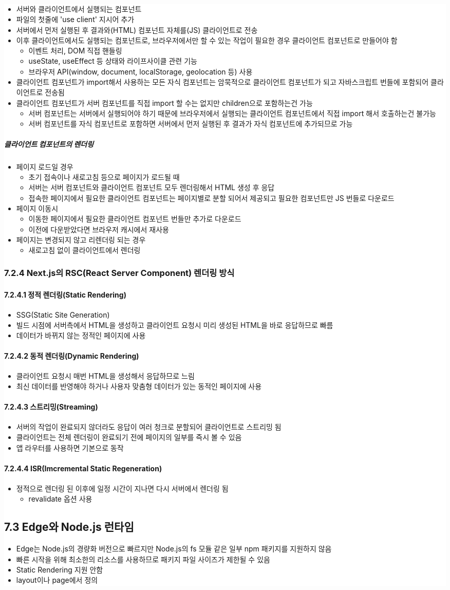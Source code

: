 - 서버와 클라이언트에서 실행되는 컴포넌트
- 파일의 첫줄에 'use client' 지시어 추가
- 서버에서 먼저 실행된 후 결과와(HTML) 컴포넌트 자체를(JS) 클라이언트로 전송
- 이후 클라이언트에서도 실행되는 컴포넌트로, 브라우저에서만 할 수 있는 작업이 필요한 경우 클라이언트 컴포넌트로 만들어야 함
  - 이벤트 처리, DOM 직접 핸들링
  - useState, useEffect 등 상태와 라이프사이클 관련 기능
  - 브라우저 API(window, document, localStorage, geolocation 등) 사용
- 클라이언트 컴포넌트가 import해서 사용하는 모든 자식 컴포넌트는 암묵적으로 클라이언트 컴포넌트가 되고 자바스크립트 번들에 포함되어 클라이언트로 전송됨
- 클라이언트 컴포넌트가 서버 컴포넌트를 직접 import 할 수는 없지만 children으로 포함하는건 가능
  - 서버 컴포넌트는 서버에서 실행되어야 하기 때문에 브라우저에서 실행되는 클라이언트 컴포넌트에서 직접 import 해서 호출하는건 불가능
  - 서버 컴포넌트를 자식 컴포넌트로 포함하면 서버에서 먼저 실행된 후 결과가 자식 컴포넌트에 추가되므로 가능

##### 클라이언트 컴포넌트의 렌더링

- 페이지 로드일 경우
  - 초기 접속이나 새로고침 등으로 페이지가 로드될 때
  - 서버는 서버 컴포넌트와 클라이언트 컴포넌트 모두 렌더링해서 HTML 생성 후 응답
  - 접속한 페이지에서 필요한 클라이언트 컴포넌트는 페이지별로 분할 되어서 제공되고 필요한 컴포넌트만 JS 번들로 다운로드
- 페이지 이동시
  - 이동한 페이지에서 필요한 클라이언트 컴포넌트 번들만 추가로 다운로드
  - 이전에 다운받았다면 브라우저 캐시에서 재사용
- 페이지는 변경되지 않고 리렌더링 되는 경우
  - 새로고침 없이 클라이언트에서 렌더링

### 7.2.4 Next.js의 RSC(React Server Component) 렌더링 방식

#### 7.2.4.1 정적 렌더링(Static Rendering)

- SSG(Static Site Generation)
- 빌드 시점에 서버측에서 HTML을 생성하고 클라이언트 요청시 미리 생성된 HTML을 바로 응답하므로 빠름
- 데이터가 바뀌지 않는 정적인 페이지에 사용

#### 7.2.4.2 동적 렌더링(Dynamic Rendering)

- 클라이언트 요청시 매번 HTML을 생성해서 응답하므로 느림
- 최신 데이터를 반영해야 하거나 사용자 맞춤형 데이터가 있는 동적인 페이지에 사용

#### 7.2.4.3 스트리밍(Streaming)

- 서버의 작업이 완료되지 않더라도 응답이 여러 청크로 분할되어 클라이언트로 스트리밍 됨
- 클라이언트는 전체 렌더링이 완료되기 전에 페이지의 일부를 즉시 볼 수 있음
- 앱 라우터를 사용하면 기본으로 동작

#### 7.2.4.4 ISR(Imcremental Static Regeneration)

- 정적으로 렌더링 된 이후에 일정 시간이 지나면 다시 서버에서 렌더링 됨
  - revalidate 옵션 사용

## 7.3 Edge와 Node.js 런타임

- Edge는 Node.js의 경량화 버전으로 빠르지만 Node.js의 fs 모듈 같은 일부 npm 패키지를 지원하지 않음
- 빠른 시작을 위해 최소한의 리소스를 사용하므로 패키지 파일 사이즈가 제한될 수 있음
- Static Rendering 지원 안함
- layout이나 page에서 정의
